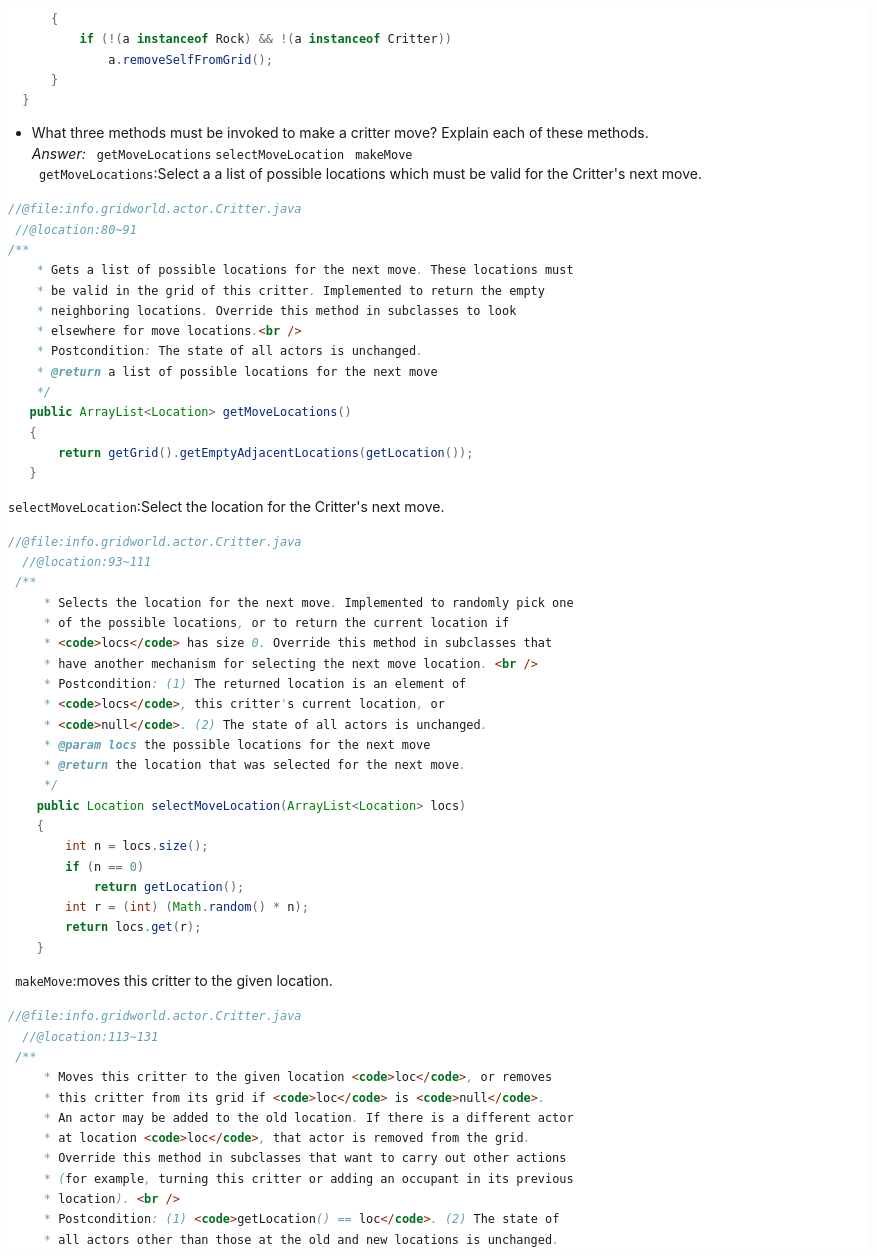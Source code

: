   ~~~java
        {
            if (!(a instanceof Rock) && !(a instanceof Critter))
                a.removeSelfFromGrid();
        }
    }
  ~~~
* What three methods must be invoked to make a critter move? Explain each of these methods.<br>
 *Answer:* ` getMoveLocations`  `selectMoveLocation` ` makeMove`<br>
 ` getMoveLocations`:Select a a list of possible locations which must be valid for the Critter's next move.
 ~~~java
 //@file:info.gridworld.actor.Critter.java
  //@location:80~91
 /**
     * Gets a list of possible locations for the next move. These locations must
     * be valid in the grid of this critter. Implemented to return the empty
     * neighboring locations. Override this method in subclasses to look
     * elsewhere for move locations.<br />
     * Postcondition: The state of all actors is unchanged.
     * @return a list of possible locations for the next move
     */
    public ArrayList<Location> getMoveLocations()
    {
        return getGrid().getEmptyAdjacentLocations(getLocation());
    }
 ~~~
`selectMoveLocation`:Select the location for the Critter's next move.
~~~java
//@file:info.gridworld.actor.Critter.java
  //@location:93~111
 /**
     * Selects the location for the next move. Implemented to randomly pick one
     * of the possible locations, or to return the current location if
     * <code>locs</code> has size 0. Override this method in subclasses that
     * have another mechanism for selecting the next move location. <br />
     * Postcondition: (1) The returned location is an element of
     * <code>locs</code>, this critter's current location, or
     * <code>null</code>. (2) The state of all actors is unchanged.
     * @param locs the possible locations for the next move
     * @return the location that was selected for the next move.
     */
    public Location selectMoveLocation(ArrayList<Location> locs)
    {
        int n = locs.size();
        if (n == 0)
            return getLocation();
        int r = (int) (Math.random() * n);
        return locs.get(r);
    }
~~~
` makeMove`:moves this critter to the given location.
~~~java
//@file:info.gridworld.actor.Critter.java
  //@location:113~131
 /**
     * Moves this critter to the given location <code>loc</code>, or removes
     * this critter from its grid if <code>loc</code> is <code>null</code>.
     * An actor may be added to the old location. If there is a different actor
     * at location <code>loc</code>, that actor is removed from the grid.
     * Override this method in subclasses that want to carry out other actions
     * (for example, turning this critter or adding an occupant in its previous
     * location). <br />
     * Postcondition: (1) <code>getLocation() == loc</code>. (2) The state of
     * all actors other than those at the old and new locations is unchanged.
~~~